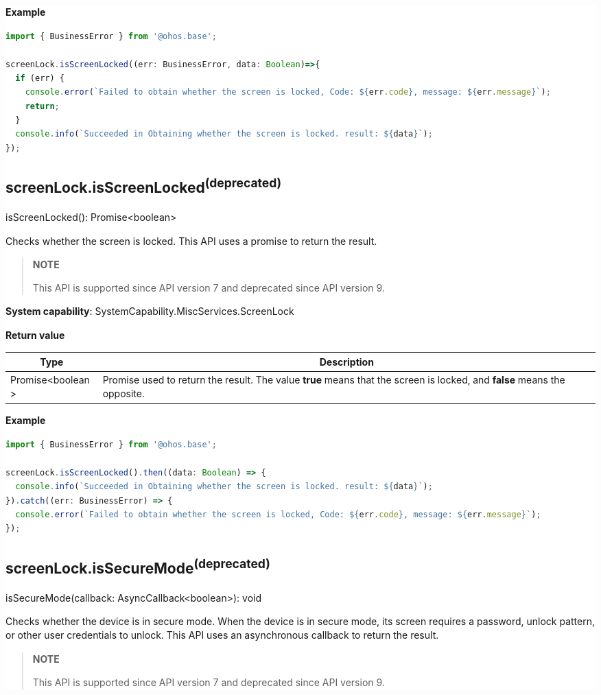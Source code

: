 **Example**

  ```ts
  import { BusinessError } from '@ohos.base';

  screenLock.isScreenLocked((err: BusinessError, data: Boolean)=>{      
    if (err) {
      console.error(`Failed to obtain whether the screen is locked, Code: ${err.code}, message: ${err.message}`);
      return;    
    }
    console.info(`Succeeded in Obtaining whether the screen is locked. result: ${data}`);
  });
  ```

## screenLock.isScreenLocked<sup>(deprecated)</sup>

isScreenLocked(): Promise&lt;boolean&gt;

Checks whether the screen is locked. This API uses a promise to return the result.

> **NOTE**
> 
> This API is supported since API version 7 and deprecated since API version 9.

**System capability**: SystemCapability.MiscServices.ScreenLock

**Return value**

| Type                  | Description                                        |
| ---------------------- | ------------------------------------------- |
| Promise&lt;boolean&gt; | Promise used to return the result. The value **true** means that the screen is locked, and **false** means the opposite.|

**Example**

  ```ts
  import { BusinessError } from '@ohos.base';

  screenLock.isScreenLocked().then((data: Boolean) => {
    console.info(`Succeeded in Obtaining whether the screen is locked. result: ${data}`);
  }).catch((err: BusinessError) => {
    console.error(`Failed to obtain whether the screen is locked, Code: ${err.code}, message: ${err.message}`);
  });
  ```

## screenLock.isSecureMode<sup>(deprecated)</sup>

isSecureMode(callback: AsyncCallback&lt;boolean&gt;): void

Checks whether the device is in secure mode. When the device is in secure mode, its screen requires a password, unlock pattern, or other user credentials to unlock. This API uses an asynchronous callback to return the result.

> **NOTE**
> 
> This API is supported since API version 7 and deprecated since API version 9.
